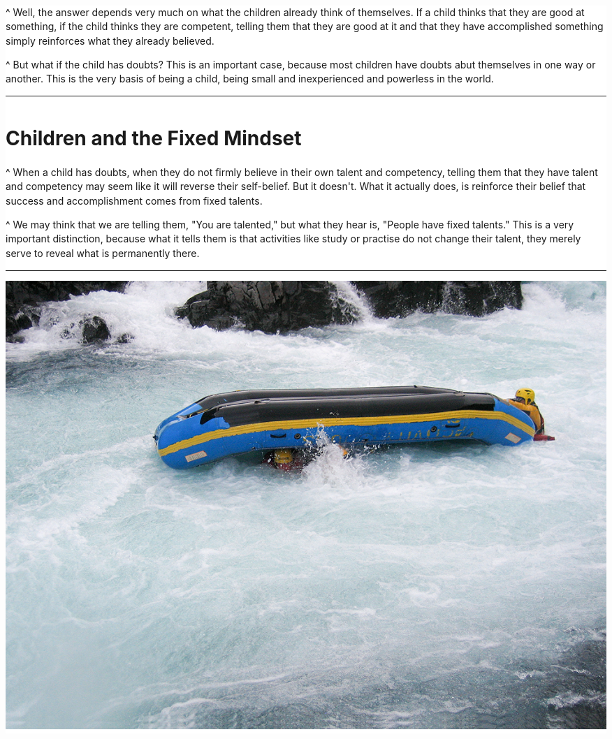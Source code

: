 ^ Well, the answer depends very much on what the children already think of themselves. If a child thinks that they are good at something, if the child thinks they are competent, telling them that they are good at it and that they have accomplished something simply reinforces what they already believed.

^ But what if the child has doubts? This is an important case, because most children have doubts abut themselves in one way or another. This is the very basis of being a child, being small and inexperienced and powerless in the world.

---

# Children and the Fixed Mindset

^ When a child has doubts, when they do not firmly believe in their own talent and competency, telling them that they have talent and competency may seem like it will reverse their self-belief. But it doesn't. What it actually does, is reinforce their belief that success and accomplishment comes from fixed talents.

^ We may think that we are telling them, "You are talented," but what they hear is, "People have fixed talents." This is a very important distinction, because what it tells them is that activities like study or practise do not change their talent, they merely serve to reveal what is permanently there.

---

![original](images/iceland/overturned.png)
